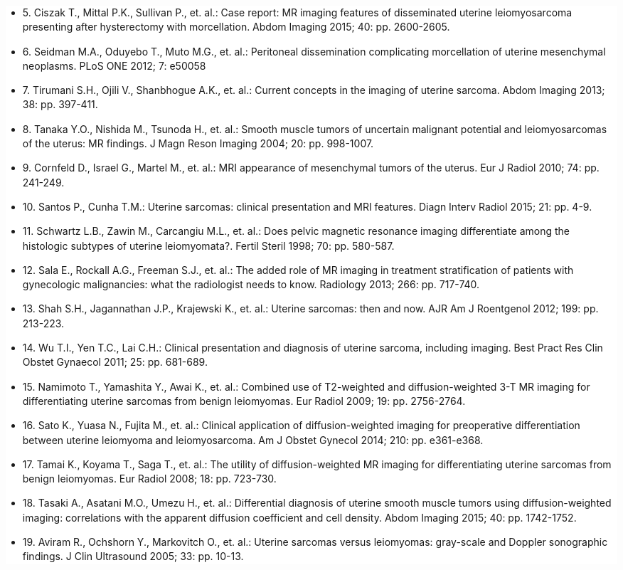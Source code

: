 
- 5\. Ciszak T., Mittal P.K., Sullivan P., et. al.: Case report: MR imaging features of disseminated uterine leiomyosarcoma presenting after hysterectomy with morcellation. Abdom Imaging 2015; 40: pp. 2600-2605.


- 6\. Seidman M.A., Oduyebo T., Muto M.G., et. al.: Peritoneal dissemination complicating morcellation of uterine mesenchymal neoplasms. PLoS ONE 2012; 7: e50058


- 7\. Tirumani S.H., Ojili V., Shanbhogue A.K., et. al.: Current concepts in the imaging of uterine sarcoma. Abdom Imaging 2013; 38: pp. 397-411.


- 8\. Tanaka Y.O., Nishida M., Tsunoda H., et. al.: Smooth muscle tumors of uncertain malignant potential and leiomyosarcomas of the uterus: MR findings. J Magn Reson Imaging 2004; 20: pp. 998-1007.


- 9\. Cornfeld D., Israel G., Martel M., et. al.: MRI appearance of mesenchymal tumors of the uterus. Eur J Radiol 2010; 74: pp. 241-249.


- 10\. Santos P., Cunha T.M.: Uterine sarcomas: clinical presentation and MRI features. Diagn Interv Radiol 2015; 21: pp. 4-9.


- 11\. Schwartz L.B., Zawin M., Carcangiu M.L., et. al.: Does pelvic magnetic resonance imaging differentiate among the histologic subtypes of uterine leiomyomata?. Fertil Steril 1998; 70: pp. 580-587.


- 12\. Sala E., Rockall A.G., Freeman S.J., et. al.: The added role of MR imaging in treatment stratification of patients with gynecologic malignancies: what the radiologist needs to know. Radiology 2013; 266: pp. 717-740.


- 13\. Shah S.H., Jagannathan J.P., Krajewski K., et. al.: Uterine sarcomas: then and now. AJR Am J Roentgenol 2012; 199: pp. 213-223.


- 14\. Wu T.I., Yen T.C., Lai C.H.: Clinical presentation and diagnosis of uterine sarcoma, including imaging. Best Pract Res Clin Obstet Gynaecol 2011; 25: pp. 681-689.


- 15\. Namimoto T., Yamashita Y., Awai K., et. al.: Combined use of T2-weighted and diffusion-weighted 3-T MR imaging for differentiating uterine sarcomas from benign leiomyomas. Eur Radiol 2009; 19: pp. 2756-2764.


- 16\. Sato K., Yuasa N., Fujita M., et. al.: Clinical application of diffusion-weighted imaging for preoperative differentiation between uterine leiomyoma and leiomyosarcoma. Am J Obstet Gynecol 2014; 210: pp. e361-e368.


- 17\. Tamai K., Koyama T., Saga T., et. al.: The utility of diffusion-weighted MR imaging for differentiating uterine sarcomas from benign leiomyomas. Eur Radiol 2008; 18: pp. 723-730.


- 18\. Tasaki A., Asatani M.O., Umezu H., et. al.: Differential diagnosis of uterine smooth muscle tumors using diffusion-weighted imaging: correlations with the apparent diffusion coefficient and cell density. Abdom Imaging 2015; 40: pp. 1742-1752.


- 19\. Aviram R., Ochshorn Y., Markovitch O., et. al.: Uterine sarcomas versus leiomyomas: gray-scale and Doppler sonographic findings. J Clin Ultrasound 2005; 33: pp. 10-13.
